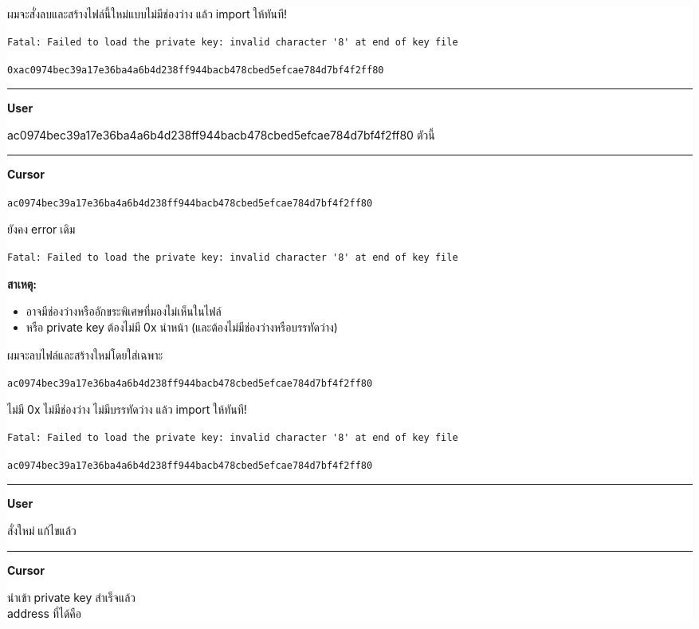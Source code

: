 ผมจะสั่งลบและสร้างไฟล์นี้ใหม่แบบไม่มีช่องว่าง แล้ว import ให้ทันที!

```plaintext
Fatal: Failed to load the private key: invalid character '8' at end of key file
```

```plaintext
0xac0974bec39a17e36ba4a6b4d238ff944bacb478cbed5efcae784d7bf4f2ff80
```

---

**User**

ac0974bec39a17e36ba4a6b4d238ff944bacb478cbed5efcae784d7bf4f2ff80 ตัวนี้

---

**Cursor**

```plaintext
ac0974bec39a17e36ba4a6b4d238ff944bacb478cbed5efcae784d7bf4f2ff80
```

ยังคง error เดิม  
```
Fatal: Failed to load the private key: invalid character '8' at end of key file
```

**สาเหตุ:**  
- อาจมีช่องว่างหรืออักขระพิเศษที่มองไม่เห็นในไฟล์  
- หรือ private key ต้องไม่มี 0x นำหน้า (และต้องไม่มีช่องว่างหรือบรรทัดว่าง)

ผมจะลบไฟล์และสร้างใหม่โดยใส่เฉพาะ  
```
ac0974bec39a17e36ba4a6b4d238ff944bacb478cbed5efcae784d7bf4f2ff80
```
ไม่มี 0x ไม่มีช่องว่าง ไม่มีบรรทัดว่าง แล้ว import ให้ทันที!

```plaintext
Fatal: Failed to load the private key: invalid character '8' at end of key file
```

```plaintext
ac0974bec39a17e36ba4a6b4d238ff944bacb478cbed5efcae784d7bf4f2ff80
```

---

**User**

สั่งใหม่ แก้ไขแล้ว

---

**Cursor**

นำเข้า private key สำเร็จแล้ว  
address ที่ได้คือ  
